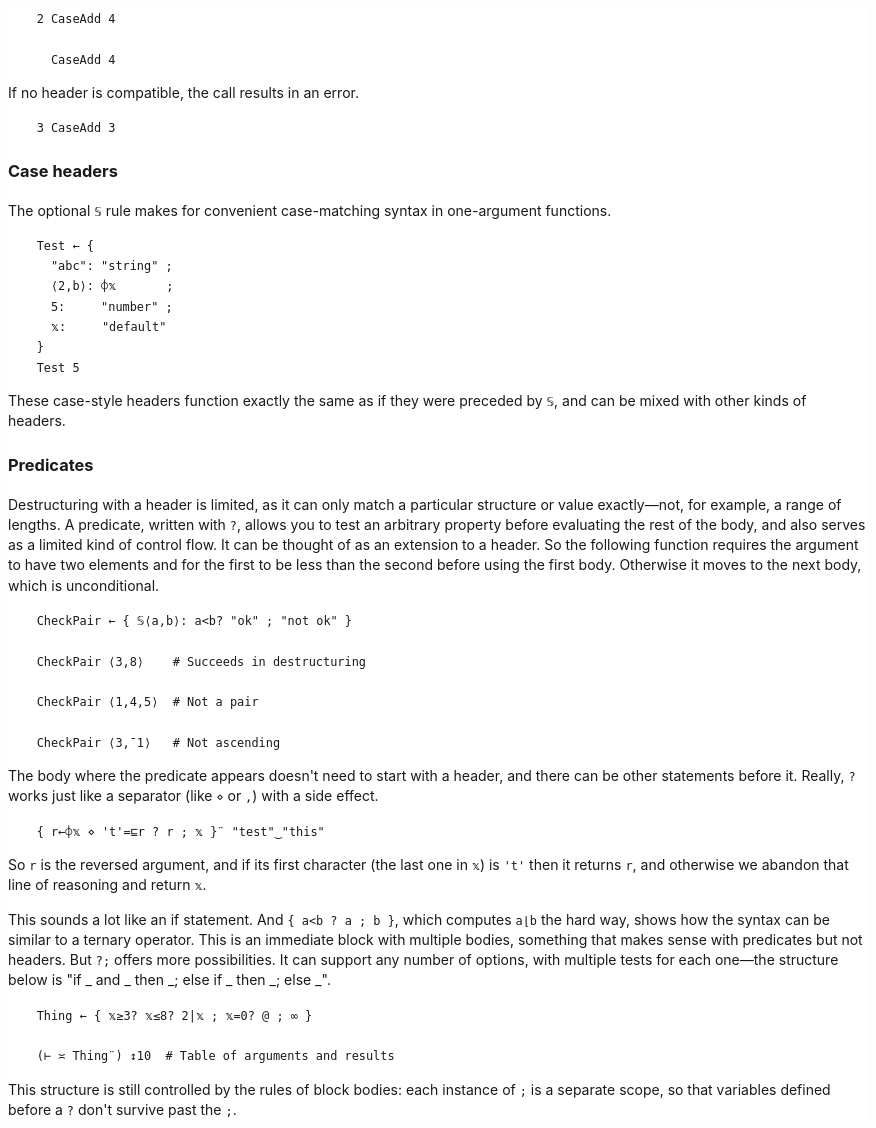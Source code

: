         2 CaseAdd 4

          CaseAdd 4

If no header is compatible, the call results in an error.

        3 CaseAdd 3

### Case headers

The optional `𝕊` rule makes for convenient case-matching syntax in one-argument functions.

        Test ← {
          "abc": "string" ;
          ⟨2,b⟩: ⌽𝕩       ;
          5:     "number" ;
          𝕩:     "default"
        }
        Test 5

These case-style headers function exactly the same as if they were preceded by `𝕊`, and can be mixed with other kinds of headers.

### Predicates

Destructuring with a header is limited, as it can only match a particular structure or value exactly—not, for example, a range of lengths. A predicate, written with `?`, allows you to test an arbitrary property before evaluating the rest of the body, and also serves as a limited kind of control flow. It can be thought of as an extension to a header. So the following function requires the argument to have two elements and for the first to be less than the second before using the first body. Otherwise it moves to the next body, which is unconditional.

        CheckPair ← { 𝕊⟨a,b⟩: a<b? "ok" ; "not ok" }

        CheckPair ⟨3,8⟩    # Succeeds in destructuring

        CheckPair ⟨1,4,5⟩  # Not a pair

        CheckPair ⟨3,¯1⟩   # Not ascending

The body where the predicate appears doesn't need to start with a header, and there can be other statements before it. Really, `?` works just like a separator (like `⋄` or `,`) with a side effect.

        { r←⌽𝕩 ⋄ 't'=⊑r ? r ; 𝕩 }¨ "test"‿"this"

So `r` is the reversed argument, and if its first character (the last one in `𝕩`) is `'t'` then it returns `r`, and otherwise we abandon that line of reasoning and return `𝕩`.

This sounds a lot like an if statement. And `{ a<b ? a ; b }`, which computes `a⌊b` the hard way, shows how the syntax can be similar to a ternary operator. This is an immediate block with multiple bodies, something that makes sense with predicates but not headers. But `?;` offers more possibilities. It can support any number of options, with multiple tests for each one—the structure below is "if \_ and \_ then \_; else if \_ then \_; else \_".

        Thing ← { 𝕩≥3? 𝕩≤8? 2|𝕩 ; 𝕩=0? @ ; ∞ }

        (⊢ ≍ Thing¨) ↕10  # Table of arguments and results

This structure is still controlled by the rules of block bodies: each instance of `;` is a separate scope, so that variables defined before a `?` don't survive past the `;`.
